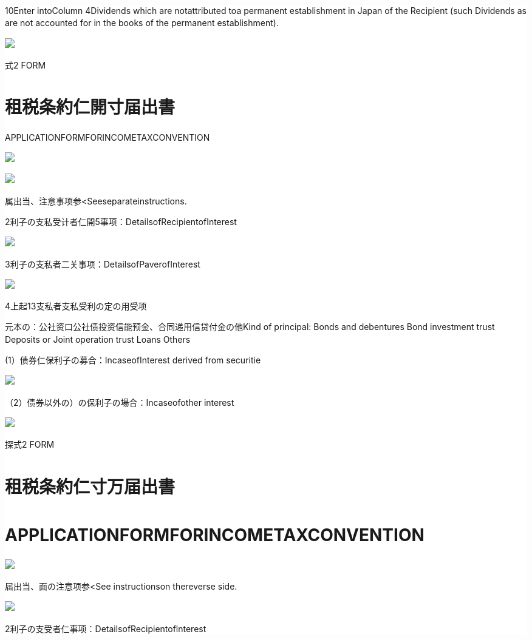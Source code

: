 10Enter intoColumn 4Dividends which are notattributed toa permanent establishment in Japan of the Recipient (such Dividends as are not accounted for in the books of the permanent establishment).

![](https://www.nta.go.jp/tmp/5a768e8b-0499-4d9a-9f7f-e31f81242a74/images/90c6448bcc73cd0342338d3d8251bcd3a1994ce73647b1e339f8cf9e87f8642b.jpg)

式2 FORM

# 租税条約仁開寸届出書

APPLICATIONFORMFORINCOMETAXCONVENTION

![](https://www.nta.go.jp/tmp/5a768e8b-0499-4d9a-9f7f-e31f81242a74/images/40e18bfab4a0e422b5370c84daac66ba3b33ffc4c6cce234fb381fa6cb009d5d.jpg)

![](https://www.nta.go.jp/tmp/5a768e8b-0499-4d9a-9f7f-e31f81242a74/images/48d3ee191ac076636d043fdcc0da18d9d4ccb60adecc0ae63b273d7dee885168.jpg)

属出当、注意事项参<Seeseparateinstructions.

2利子の支私受计者仁開5事项：DetailsofRecipientofInterest

![](https://www.nta.go.jp/tmp/5a768e8b-0499-4d9a-9f7f-e31f81242a74/images/1bc444dfdf3860cebb46804e90ffa0525b3165d96c7c7a654edb30e5d39152fe.jpg)

3利子の支私者二关事项：DetailsofPaverofInterest

![](https://www.nta.go.jp/tmp/5a768e8b-0499-4d9a-9f7f-e31f81242a74/images/e77d1b5d7120bd1c26b6a91bc66ee3ee0c563407eff0071fdba77eedfe66d245.jpg)

4上起13支私者支私受利の定の用受项

元本の：公社资口公社债投资信能预金、合同递用信贷付金の他Kind of principal: Bonds and debentures Bond investment trust Deposits or Joint operation trust Loans Others

(1）债券仁保利子の募合：IncaseofInterest derived from securitie

![](https://www.nta.go.jp/tmp/5a768e8b-0499-4d9a-9f7f-e31f81242a74/images/c947c80728cd5275a8d45227e2e6cf055fab7530f18d42612f189cca17a46be7.jpg)

（2）债券以外の）の保利子の場合：Incaseofother interest

![](https://www.nta.go.jp/tmp/5a768e8b-0499-4d9a-9f7f-e31f81242a74/images/79bcdd7943e2793e160fc73a2cbc3029aff5e7fac2e050a07a660f9122d541da.jpg)

探式2 FORM

# 租税条約仁寸万届出書

# APPLICATIONFORMFORINCOMETAXCONVENTION

![](https://www.nta.go.jp/tmp/5a768e8b-0499-4d9a-9f7f-e31f81242a74/images/87663a28475454aa737e0c846d2524337609535a50e54bd76a659a6977b3e073.jpg)

届出当、面の注意项参<See instructionson thereverse side.

![](https://www.nta.go.jp/tmp/5a768e8b-0499-4d9a-9f7f-e31f81242a74/images/4517c4345cf681458c0a10e3180b6aae5ba2185dc5ff3dee0da001d293cfa3d3.jpg)

2利子の支受者仁事项：DetailsofRecipientoflnterest
